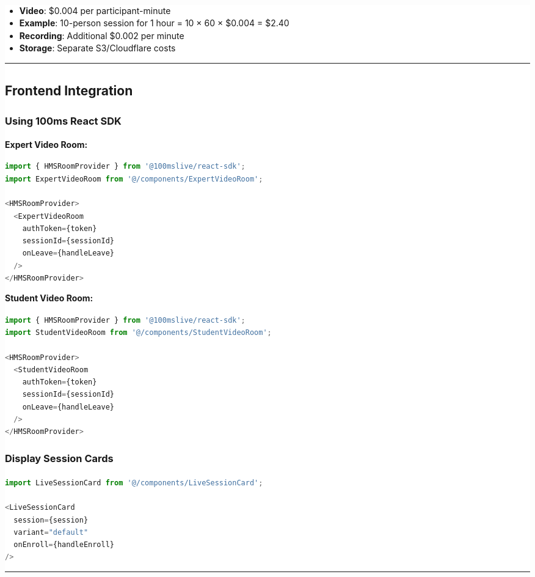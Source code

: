 - **Video**: $0.004 per participant-minute
- **Example**: 10-person session for 1 hour = 10 × 60 × $0.004 = $2.40
- **Recording**: Additional $0.002 per minute
- **Storage**: Separate S3/Cloudflare costs

---

## Frontend Integration

### Using 100ms React SDK

**Expert Video Room:**

```typescript
import { HMSRoomProvider } from '@100mslive/react-sdk';
import ExpertVideoRoom from '@/components/ExpertVideoRoom';

<HMSRoomProvider>
  <ExpertVideoRoom
    authToken={token}
    sessionId={sessionId}
    onLeave={handleLeave}
  />
</HMSRoomProvider>
```

**Student Video Room:**

```typescript
import { HMSRoomProvider } from '@100mslive/react-sdk';
import StudentVideoRoom from '@/components/StudentVideoRoom';

<HMSRoomProvider>
  <StudentVideoRoom
    authToken={token}
    sessionId={sessionId}
    onLeave={handleLeave}
  />
</HMSRoomProvider>
```

### Display Session Cards

```typescript
import LiveSessionCard from '@/components/LiveSessionCard';

<LiveSessionCard
  session={session}
  variant="default"
  onEnroll={handleEnroll}
/>
```

---
